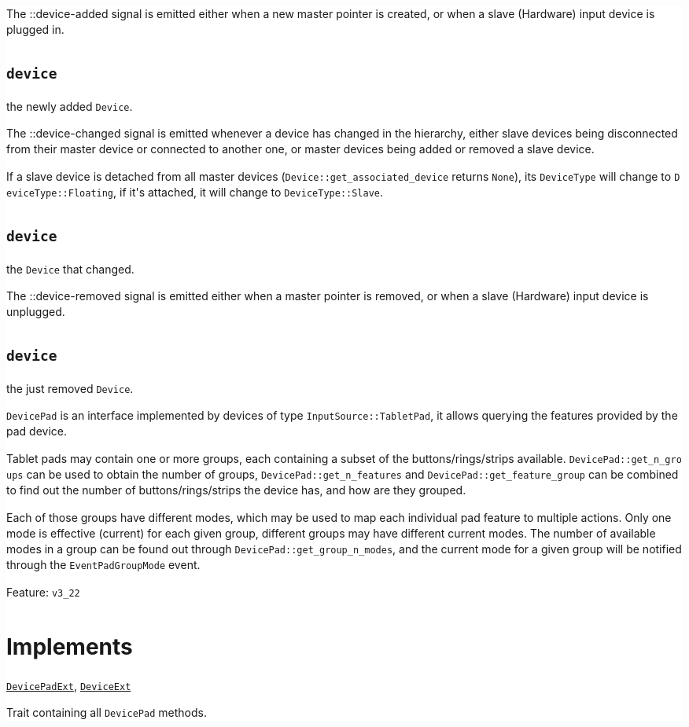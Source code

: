 The ::device-added signal is emitted either when a new master
pointer is created, or when a slave (Hardware) input device
is plugged in.
## `device`
the newly added `Device`.

The ::device-changed signal is emitted whenever a device
has changed in the hierarchy, either slave devices being
disconnected from their master device or connected to
another one, or master devices being added or removed
a slave device.

If a slave device is detached from all master devices
(`Device::get_associated_device` returns `None`), its
`DeviceType` will change to `DeviceType::Floating`,
if it's attached, it will change to `DeviceType::Slave`.
## `device`
the `Device` that changed.

The ::device-removed signal is emitted either when a master
pointer is removed, or when a slave (Hardware) input device
is unplugged.
## `device`
the just removed `Device`.

`DevicePad` is an interface implemented by devices of type
`InputSource::TabletPad`, it allows querying the features provided
by the pad device.

Tablet pads may contain one or more groups, each containing a subset
of the buttons/rings/strips available. `DevicePad::get_n_groups`
can be used to obtain the number of groups, `DevicePad::get_n_features`
and `DevicePad::get_feature_group` can be combined to find out the
number of buttons/rings/strips the device has, and how are they grouped.

Each of those groups have different modes, which may be used to map
each individual pad feature to multiple actions. Only one mode is
effective (current) for each given group, different groups may have
different current modes. The number of available modes in a group can
be found out through `DevicePad::get_group_n_modes`, and the current
mode for a given group will be notified through the `EventPadGroupMode`
event.

Feature: `v3_22`

# Implements

[`DevicePadExt`](trait.DevicePadExt.html), [`DeviceExt`](trait.DeviceExt.html)

Trait containing all `DevicePad` methods.
